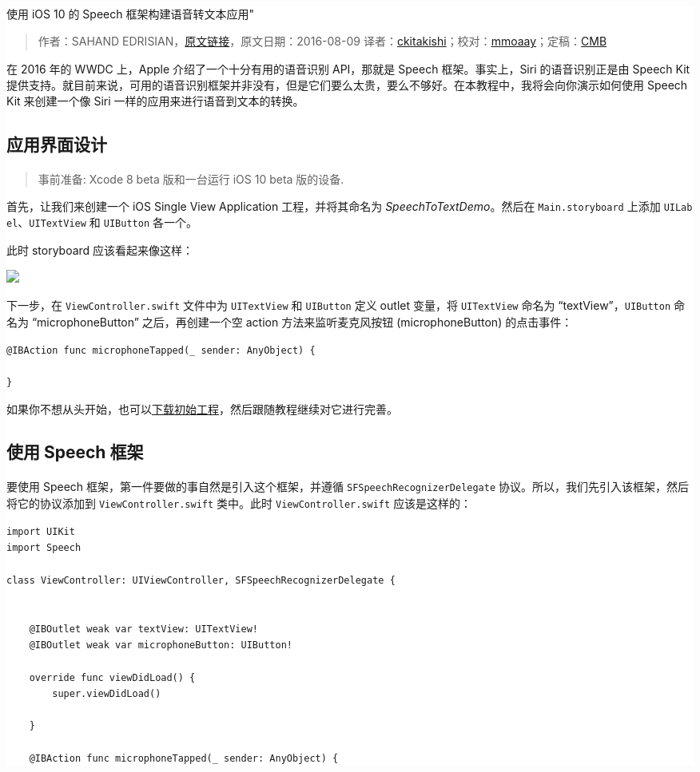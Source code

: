 使用 iOS 10 的 Speech 框架构建语音转文本应用"

> 作者：SAHAND EDRISIAN，[原文链接](http://www.appcoda.com/siri-speech-framework/)，原文日期：2016-08-09
> 译者：[ckitakishi](undefined)；校对：[mmoaay](http://www.jianshu.com/u/2d46948e84e3)；定稿：[CMB](https://github.com/chenmingbiao)
  









在 2016 年的 WWDC 上，Apple 介绍了一个十分有用的语音识别 API，那就是 Speech 框架。事实上，Siri 的语音识别正是由 Speech Kit 提供支持。就目前来说，可用的语音识别框架并非没有，但是它们要么太贵，要么不够好。在本教程中，我将会向你演示如何使用 Speech Kit 来创建一个像 Siri 一样的应用来进行语音到文本的转换。



## 应用界面设计

> 事前准备: Xcode 8 beta 版和一台运行 iOS 10 beta 版的设备.
   
首先，让我们来创建一个 iOS Single View Application 工程，并将其命名为 *SpeechToTextDemo*。然后在 `Main.storyboard` 上添加 `UILabel`、`UITextView` 和 `UIButton` 各一个。

此时 storyboard 应该看起来像这样：

![](https://www.appcoda.com/wp-content/uploads/2016/08/speechkit-demo-1-1240x723.png)

下一步，在 `ViewController.swift` 文件中为 `UITextView` 和 `UIButton` 定义 outlet 变量，将 `UITextView` 命名为 “textView”，`UIButton` 命名为 “microphoneButton” 之后，再创建一个空 action 方法来监听麦克风按钮 (microphoneButton) 的点击事件：

    
    @IBAction func microphoneTapped(_ sender: AnyObject) {
     
    }

如果你不想从头开始，也可以[下载初始工程](https://github.com/appcoda/SpeechToTextDemo/raw/master/SiriDemoStarter.zip)，然后跟随教程继续对它进行完善。

## 使用 Speech 框架

要使用 Speech 框架，第一件要做的事自然是引入这个框架，并遵循 `SFSpeechRecognizerDelegate` 协议。所以，我们先引入该框架，然后将它的协议添加到 `ViewController.swift` 类中。此时 `ViewController.swift` 应该是这样的：

    
    import UIKit
    import Speech
     
    class ViewController: UIViewController, SFSpeechRecognizerDelegate {
        
        
        @IBOutlet weak var textView: UITextView!
        @IBOutlet weak var microphoneButton: UIButton!
        
        override func viewDidLoad() {
            super.viewDidLoad()
            
        }
     
        @IBAction func microphoneTapped(_ sender: AnyObject) {
     
